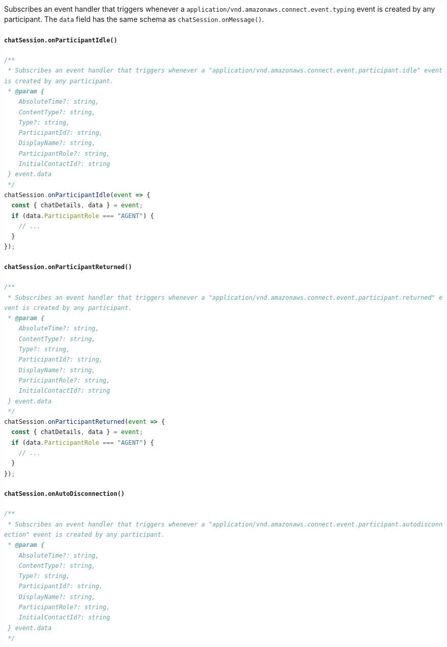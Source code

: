 Subscribes an event handler that triggers whenever a `application/vnd.amazonaws.connect.event.typing` event is created by any participant.
The `data` field has the same schema as `chatSession.onMessage()`.


#### `chatSession.onParticipantIdle()`
```js
/**
 * Subscribes an event handler that triggers whenever a "application/vnd.amazonaws.connect.event.participant.idle" event is created by any participant. 
 * @param {
    AbsoluteTime?: string,
    ContentType?: string,
    Type?: string,
    ParticipantId?: string,
    DisplayName?: string,
    ParticipantRole?: string,
    InitialContactId?: string
 } event.data
 */
chatSession.onParticipantIdle(event => {
  const { chatDetails, data } = event;
  if (data.ParticipantRole === "AGENT") {
    // ...
  }
});
```
#### `chatSession.onParticipantReturned()`
```js
/**
 * Subscribes an event handler that triggers whenever a "application/vnd.amazonaws.connect.event.participant.returned" event is created by any participant. 
 * @param {
    AbsoluteTime?: string,
    ContentType?: string,
    Type?: string,
    ParticipantId?: string,
    DisplayName?: string,
    ParticipantRole?: string,
    InitialContactId?: string
 } event.data
 */
chatSession.onParticipantReturned(event => {
  const { chatDetails, data } = event;
  if (data.ParticipantRole === "AGENT") {
    // ...
  }
});
```
#### `chatSession.onAutoDisconnection()`
```js
/**
 * Subscribes an event handler that triggers whenever a "application/vnd.amazonaws.connect.event.participant.autodisconnection" event is created by any participant. 
 * @param {
    AbsoluteTime?: string,
    ContentType?: string,
    Type?: string,
    ParticipantId?: string,
    DisplayName?: string,
    ParticipantRole?: string,
    InitialContactId?: string
 } event.data
 */
```